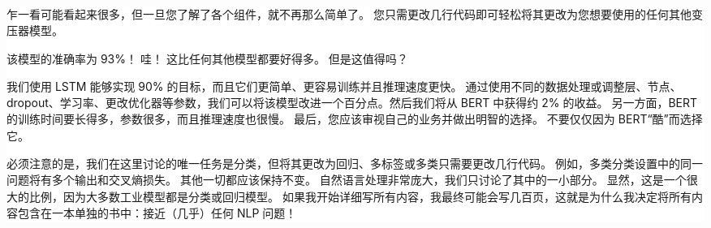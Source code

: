 乍一看可能看起来很多，但一旦您了解了各个组件，就不再那么简单了。 您只需更改几行代码即可轻松将其更改为您想要使用的任何其他变压器模型。

该模型的准确率为 93%！ 哇！ 这比任何其他模型都要好得多。 但是这值得吗？

我们使用 LSTM 能够实现 90% 的目标，而且它们更简单、更容易训练并且推理速度更快。 通过使用不同的数据处理或调整层、节点、dropout、学习率、更改优化器等参数，我们可以将该模型改进一个百分点。然后我们将从 BERT 中获得约 2% 的收益。 另一方面，BERT 的训练时间要长得多，参数很多，而且推理速度也很慢。 最后，您应该审视自己的业务并做出明智的选择。 不要仅仅因为 BERT“酷”而选择它。

必须注意的是，我们在这里讨论的唯一任务是分类，但将其更改为回归、多标签或多类只需要更改几行代码。 例如，多类分类设置中的同一问题将有多个输出和交叉熵损失。 其他一切都应该保持不变。 自然语言处理非常庞大，我们只讨论了其中的一小部分。 显然，这是一个很大的比例，因为大多数工业模型都是分类或回归模型。 如果我开始详细写所有内容，我最终可能会写几百页，这就是为什么我决定将所有内容包含在一本单独的书中：接近（几乎）任何 NLP 问题！
